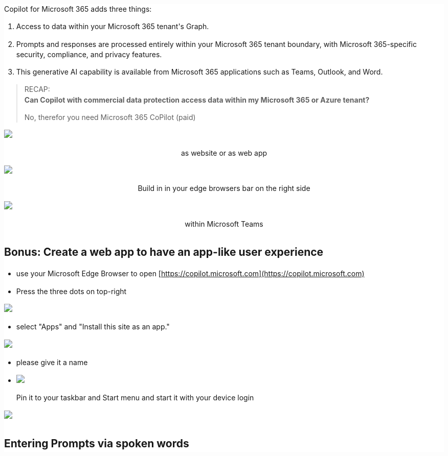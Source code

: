 Copilot for Microsoft 365 adds three things:

1. Access to data within your Microsoft 365 tenant's Graph.
    
2. Prompts and responses are processed entirely within your Microsoft 365 tenant boundary, with Microsoft 365-specific security, compliance, and privacy features.
    
3. This generative AI capability is available from Microsoft 365 applications such as Teams, Outlook, and Word.
    

> RECAP:  
> **Can Copilot with commercial data protection access data within my Microsoft 365 or Azure tenant?**
> 
> No, therefor you need Microsoft 365 CoPilot (paid)

![]({{site.baseurl}}/images/clt1it1gu000409l95y1155ek.md/c1c216f7-95e6-4204-8576-6c39cffef0e6.png)

<center> as website or as web app </center>

![]({{site.baseurl}}/images/clt1it1gu000409l95y1155ek.md/13259726-5f4d-4689-af53-dbfbeb79254e.png)

<center> Build in in your edge browsers bar on the right side </center>

![]({{site.baseurl}}/images/clt1it1gu000409l95y1155ek.md/d8ab5a8b-c4bc-448d-bb84-5747e9a7a3b3.png)

<center> within Microsoft Teams </center>

## Bonus: Create a web app to have an app-like user experience

* use your Microsoft Edge Browser to open [https://copilot.microsoft.com](https://copilot.microsoft.com)
    
* Press the three dots on top-right
    

![]({{site.baseurl}}/images/clt1it1gu000409l95y1155ek.md/e3fadf4a-651e-4ba3-9076-4e6df139917e.png)

* select "Apps" and "Install this site as an app."
    

![]({{site.baseurl}}/images/clt1it1gu000409l95y1155ek.md/2911c03d-8425-40bf-bb55-b7a5489348d8.png)

* please give it a name
    
* ![]({{site.baseurl}}/images/clt1it1gu000409l95y1155ek.md/7ea998a5-25f4-433f-9a4a-714a73a93cd3.png)
    
    Pin it to your taskbar and Start menu and start it with your device login
    

![]({{site.baseurl}}/images/clt1it1gu000409l95y1155ek.md/bff0b50e-d1c1-4223-996b-7f271a761b5a.png)

## Entering Prompts via spoken words
